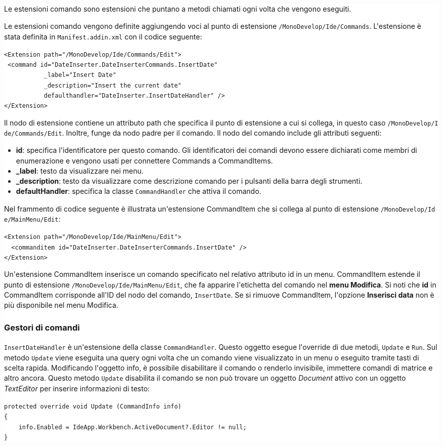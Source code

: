 
Le estensioni comando sono estensioni che puntano a metodi chiamati ogni volta che vengono eseguiti.

Le estensioni comando vengono definite aggiungendo voci al punto di estensione `/MonoDevelop/Ide/Commands`. L'estensione è stata definita in `Manifest.addin.xml` con il codice seguente:

 ```
<Extension path="/MonoDevelop/Ide/Commands/Edit">
  <command id="DateInserter.DateInserterCommands.InsertDate"
            _label="Insert Date"
            _description="Insert the current date"
            defaulthandler="DateInserter.InsertDateHandler" />
</Extension>
```

Il nodo di estensione contiene un attributo path che specifica il punto di estensione a cui si collega, in questo caso `/MonoDevelop/Ide/Commands/Edit`. Inoltre, funge da nodo padre per il comando. Il nodo del comando include gli attributi seguenti:

*   **id**: specifica l'identificatore per questo comando. Gli identificatori dei comandi devono essere dichiarati come membri di enumerazione e vengono usati per connettere Commands a CommandItems.
*   **_label**: testo da visualizzare nei menu.
*   **_description**: testo da visualizzare come descrizione comando per i pulsanti della barra degli strumenti.
*   **defaultHandler**: specifica la classe `CommandHandler` che attiva il comando.



Nel frammento di codice seguente è illustrata un'estensione CommandItem che si collega al punto di estensione `/MonoDevelop/Ide/MainMenu/Edit`:

```
<Extension path="/MonoDevelop/Ide/MainMenu/Edit">
  <commanditem id="DateInserter.DateInserterCommands.InsertDate" />
</Extension>
```

Un'estensione CommandItem inserisce un comando specificato nel relativo attributo id in un menu. CommandItem estende il punto di estensione `/MonoDevelop/Ide/MainMenu/Edit`, che fa apparire l'etichetta del comando nel **menu Modifica**. Si noti che **id** in CommandItem corrisponde all'ID del nodo del comando, `InsertDate`. Se si rimuove CommandItem, l'opzione **Inserisci data** non è più disponibile nel menu Modifica.

### <a name="command-handlers"></a>Gestori di comandi

`InsertDateHandler` è un'estensione della classe `CommandHandler`. Questo oggetto esegue l'override di due metodi, `Update` e `Run`. Sul metodo `Update` viene eseguita una query ogni volta che un comando viene visualizzato in un menu o eseguito tramite tasti di scelta rapida. Modificando l'oggetto info, è possibile disabilitare il comando o renderlo invisibile, immettere comandi di matrice e altro ancora. Questo metodo `Update` disabilita il comando se non può trovare un oggetto *Document* attivo con un oggetto *TextEditor* per inserire informazioni di testo:

```
protected override void Update (CommandInfo info)
{
    info.Enabled = IdeApp.Workbench.ActiveDocument?.Editor != null;
}
```
